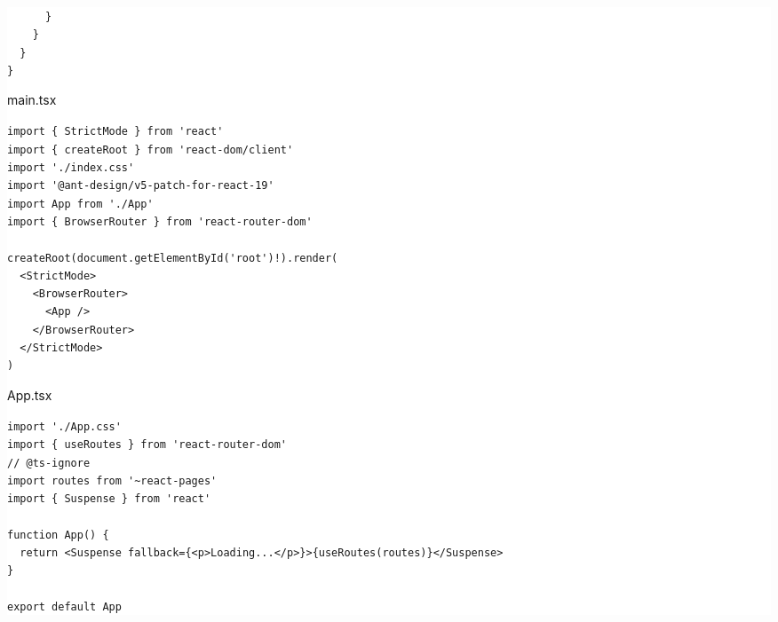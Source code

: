 ```ts
      }
    }
  }
}
```
main.tsx
```tsx
import { StrictMode } from 'react'
import { createRoot } from 'react-dom/client'
import './index.css'
import '@ant-design/v5-patch-for-react-19'
import App from './App'
import { BrowserRouter } from 'react-router-dom'

createRoot(document.getElementById('root')!).render(
  <StrictMode>
    <BrowserRouter>
      <App />
    </BrowserRouter>
  </StrictMode>
)
```
App.tsx
```tsx
import './App.css'
import { useRoutes } from 'react-router-dom'
// @ts-ignore
import routes from '~react-pages'
import { Suspense } from 'react'

function App() {
  return <Suspense fallback={<p>Loading...</p>}>{useRoutes(routes)}</Suspense>
}

export default App
```
